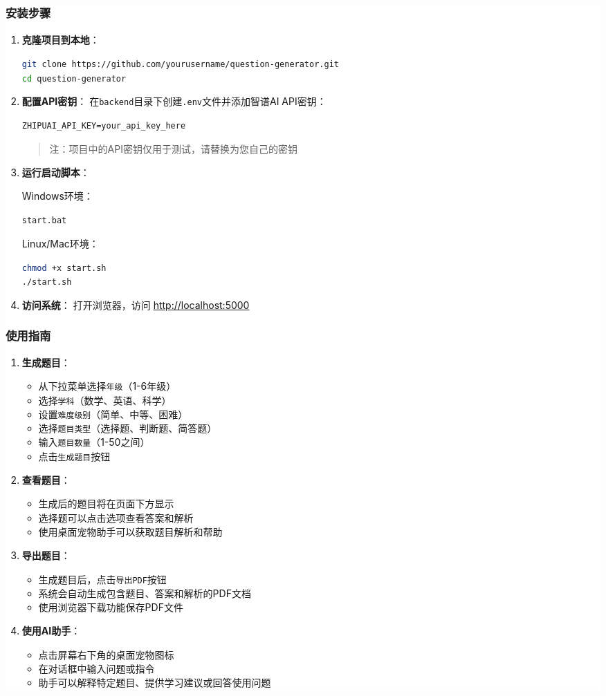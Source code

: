 ### 安装步骤

1. **克隆项目到本地**：
   ```bash
   git clone https://github.com/yourusername/question-generator.git
   cd question-generator
   ```

2. **配置API密钥**：
   在`backend`目录下创建`.env`文件并添加智谱AI API密钥：
   ```
   ZHIPUAI_API_KEY=your_api_key_here
   ```
   
   > 注：项目中的API密钥仅用于测试，请替换为您自己的密钥

3. **运行启动脚本**：
   
   Windows环境：
   ```bash
   start.bat
   ```
   
   Linux/Mac环境：
   ```bash
   chmod +x start.sh
   ./start.sh
   ```

4. **访问系统**：
   打开浏览器，访问 [http://localhost:5000](http://localhost:5000)

### 使用指南

1. **生成题目**：
   - 从下拉菜单选择`年级`（1-6年级）
   - 选择`学科`（数学、英语、科学）
   - 设置`难度级别`（简单、中等、困难）
   - 选择`题目类型`（选择题、判断题、简答题）
   - 输入`题目数量`（1-50之间）
   - 点击`生成题目`按钮

2. **查看题目**：
   - 生成后的题目将在页面下方显示
   - 选择题可以点击选项查看答案和解析
   - 使用桌面宠物助手可以获取题目解析和帮助

3. **导出题目**：
   - 生成题目后，点击`导出PDF`按钮
   - 系统会自动生成包含题目、答案和解析的PDF文档
   - 使用浏览器下载功能保存PDF文件

4. **使用AI助手**：
   - 点击屏幕右下角的桌面宠物图标
   - 在对话框中输入问题或指令
   - 助手可以解释特定题目、提供学习建议或回答使用问题
